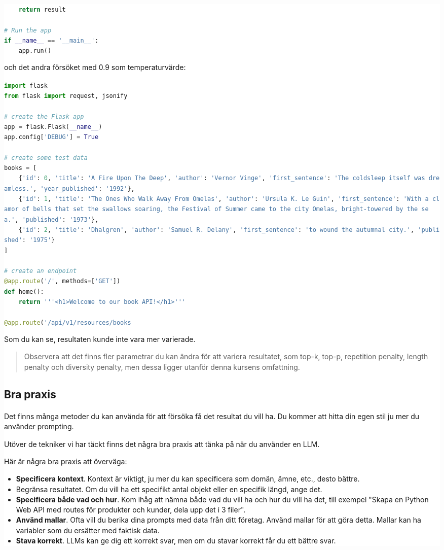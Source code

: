 ```python
    return result

# Run the app
if __name__ == '__main__':
    app.run()

```

och det andra försöket med 0.9 som temperaturvärde:

```python
import flask
from flask import request, jsonify

# create the Flask app
app = flask.Flask(__name__)
app.config['DEBUG'] = True

# create some test data
books = [
    {'id': 0, 'title': 'A Fire Upon The Deep', 'author': 'Vernor Vinge', 'first_sentence': 'The coldsleep itself was dreamless.', 'year_published': '1992'},
    {'id': 1, 'title': 'The Ones Who Walk Away From Omelas', 'author': 'Ursula K. Le Guin', 'first_sentence': 'With a clamor of bells that set the swallows soaring, the Festival of Summer came to the city Omelas, bright-towered by the sea.', 'published': '1973'},
    {'id': 2, 'title': 'Dhalgren', 'author': 'Samuel R. Delany', 'first_sentence': 'to wound the autumnal city.', 'published': '1975'}
]

# create an endpoint
@app.route('/', methods=['GET'])
def home():
    return '''<h1>Welcome to our book API!</h1>'''

@app.route('/api/v1/resources/books

```

Som du kan se, resultaten kunde inte vara mer varierade.

> Observera att det finns fler parametrar du kan ändra för att variera resultatet, som top-k, top-p, repetition penalty, length penalty och diversity penalty, men dessa ligger utanför denna kursens omfattning.

## Bra praxis

Det finns många metoder du kan använda för att försöka få det resultat du vill ha. Du kommer att hitta din egen stil ju mer du använder prompting.

Utöver de tekniker vi har täckt finns det några bra praxis att tänka på när du använder en LLM.

Här är några bra praxis att överväga:

- **Specificera kontext**. Kontext är viktigt, ju mer du kan specificera som domän, ämne, etc., desto bättre.
- Begränsa resultatet. Om du vill ha ett specifikt antal objekt eller en specifik längd, ange det.
- **Specificera både vad och hur**. Kom ihåg att nämna både vad du vill ha och hur du vill ha det, till exempel "Skapa en Python Web API med routes för produkter och kunder, dela upp det i 3 filer".
- **Använd mallar**. Ofta vill du berika dina prompts med data från ditt företag. Använd mallar för att göra detta. Mallar kan ha variabler som du ersätter med faktisk data.
- **Stava korrekt**. LLMs kan ge dig ett korrekt svar, men om du stavar korrekt får du ett bättre svar.
